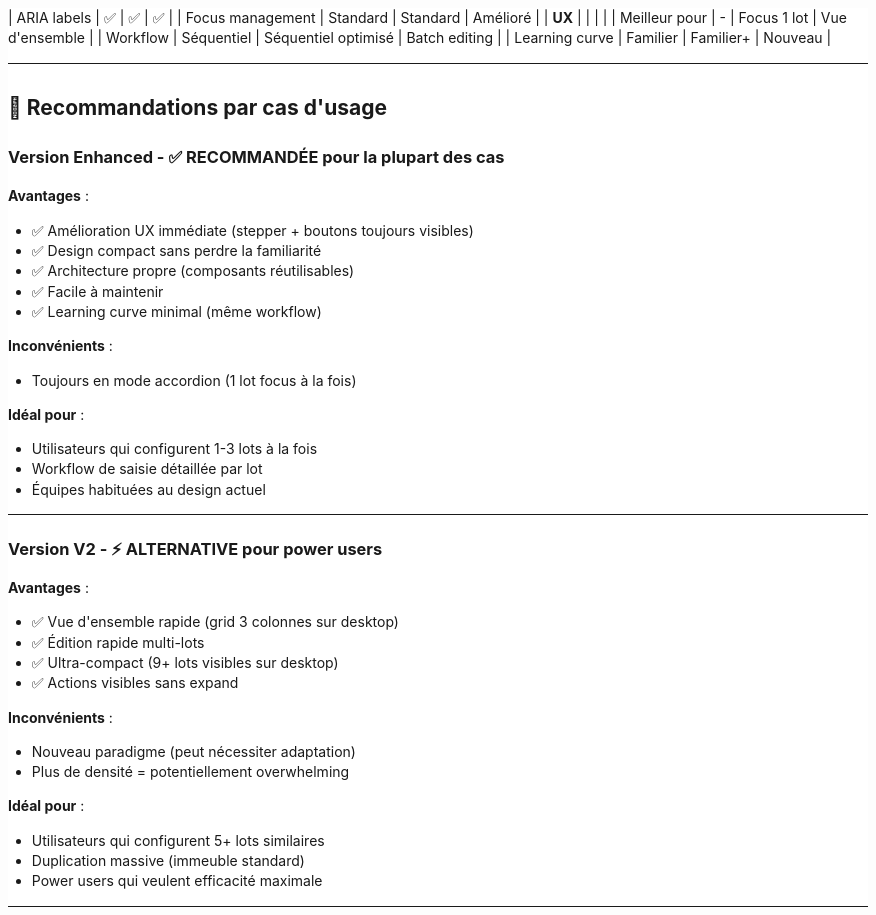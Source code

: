 | ARIA labels | ✅ | ✅ | ✅ |
| Focus management | Standard | Standard | Amélioré |
| **UX** | | | |
| Meilleur pour | - | Focus 1 lot | Vue d'ensemble |
| Workflow | Séquentiel | Séquentiel optimisé | Batch editing |
| Learning curve | Familier | Familier+ | Nouveau |

---

## 🎯 Recommandations par cas d'usage

### Version Enhanced - ✅ **RECOMMANDÉE pour la plupart des cas**

**Avantages** :
- ✅ Amélioration UX immédiate (stepper + boutons toujours visibles)
- ✅ Design compact sans perdre la familiarité
- ✅ Architecture propre (composants réutilisables)
- ✅ Facile à maintenir
- ✅ Learning curve minimal (même workflow)

**Inconvénients** :
- Toujours en mode accordion (1 lot focus à la fois)

**Idéal pour** :
- Utilisateurs qui configurent 1-3 lots à la fois
- Workflow de saisie détaillée par lot
- Équipes habituées au design actuel

---

### Version V2 - ⚡ **ALTERNATIVE pour power users**

**Avantages** :
- ✅ Vue d'ensemble rapide (grid 3 colonnes sur desktop)
- ✅ Édition rapide multi-lots
- ✅ Ultra-compact (9+ lots visibles sur desktop)
- ✅ Actions visibles sans expand

**Inconvénients** :
- Nouveau paradigme (peut nécessiter adaptation)
- Plus de densité = potentiellement overwhelming

**Idéal pour** :
- Utilisateurs qui configurent 5+ lots similaires
- Duplication massive (immeuble standard)
- Power users qui veulent efficacité maximale

---
